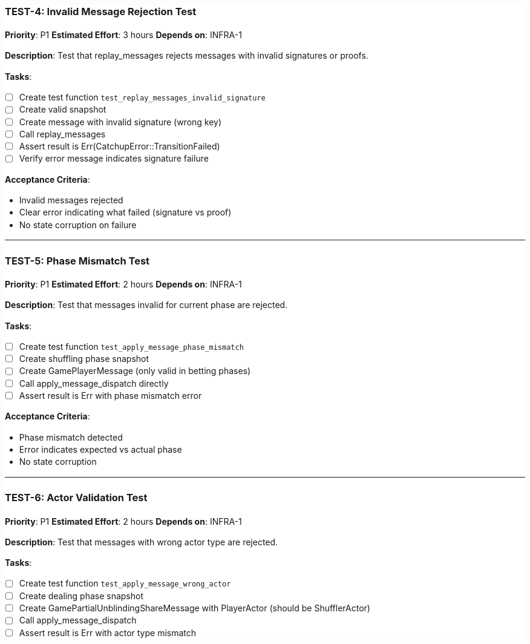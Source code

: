 ### TEST-4: Invalid Message Rejection Test
**Priority**: P1
**Estimated Effort**: 3 hours
**Depends on**: INFRA-1

**Description**:
Test that replay_messages rejects messages with invalid signatures or proofs.

**Tasks**:
- [ ] Create test function `test_replay_messages_invalid_signature`
- [ ] Create valid snapshot
- [ ] Create message with invalid signature (wrong key)
- [ ] Call replay_messages
- [ ] Assert result is Err(CatchupError::TransitionFailed)
- [ ] Verify error message indicates signature failure

**Acceptance Criteria**:
- Invalid messages rejected
- Clear error indicating what failed (signature vs proof)
- No state corruption on failure

---

### TEST-5: Phase Mismatch Test
**Priority**: P1
**Estimated Effort**: 2 hours
**Depends on**: INFRA-1

**Description**:
Test that messages invalid for current phase are rejected.

**Tasks**:
- [ ] Create test function `test_apply_message_phase_mismatch`
- [ ] Create shuffling phase snapshot
- [ ] Create GamePlayerMessage (only valid in betting phases)
- [ ] Call apply_message_dispatch directly
- [ ] Assert result is Err with phase mismatch error

**Acceptance Criteria**:
- Phase mismatch detected
- Error indicates expected vs actual phase
- No state corruption

---

### TEST-6: Actor Validation Test
**Priority**: P1
**Estimated Effort**: 2 hours
**Depends on**: INFRA-1

**Description**:
Test that messages with wrong actor type are rejected.

**Tasks**:
- [ ] Create test function `test_apply_message_wrong_actor`
- [ ] Create dealing phase snapshot
- [ ] Create GamePartialUnblindingShareMessage with PlayerActor (should be ShufflerActor)
- [ ] Call apply_message_dispatch
- [ ] Assert result is Err with actor type mismatch
